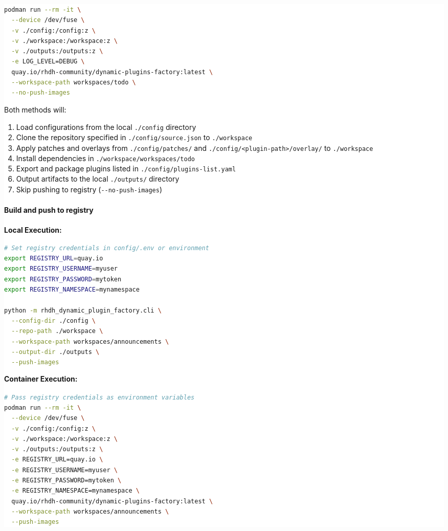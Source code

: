 ```bash
podman run --rm -it \
  --device /dev/fuse \
  -v ./config:/config:z \
  -v ./workspace:/workspace:z \
  -v ./outputs:/outputs:z \
  -e LOG_LEVEL=DEBUG \
  quay.io/rhdh-community/dynamic-plugins-factory:latest \
  --workspace-path workspaces/todo \
  --no-push-images
```

Both methods will:

1. Load configurations from the local `./config` directory
2. Clone the repository specified in `./config/source.json` to `./workspace`
3. Apply patches and overlays from `./config/patches/` and `./config/<plugin-path>/overlay/` to `./workspace`
4. Install dependencies in `./workspace/workspaces/todo`
5. Export and package plugins listed in `./config/plugins-list.yaml`
6. Output artifacts to the local `./outputs/` directory
7. Skip pushing to registry (`--no-push-images`)

#### Build and push to registry

**Local Execution:**

```bash
# Set registry credentials in config/.env or environment
export REGISTRY_URL=quay.io
export REGISTRY_USERNAME=myuser
export REGISTRY_PASSWORD=mytoken
export REGISTRY_NAMESPACE=mynamespace

python -m rhdh_dynamic_plugin_factory.cli \
  --config-dir ./config \
  --repo-path ./workspace \
  --workspace-path workspaces/announcements \
  --output-dir ./outputs \
  --push-images
```

**Container Execution:**

```bash
# Pass registry credentials as environment variables
podman run --rm -it \
  --device /dev/fuse \
  -v ./config:/config:z \
  -v ./workspace:/workspace:z \
  -v ./outputs:/outputs:z \
  -e REGISTRY_URL=quay.io \
  -e REGISTRY_USERNAME=myuser \
  -e REGISTRY_PASSWORD=mytoken \
  -e REGISTRY_NAMESPACE=mynamespace \
  quay.io/rhdh-community/dynamic-plugins-factory:latest \
  --workspace-path workspaces/announcements \
  --push-images
```
